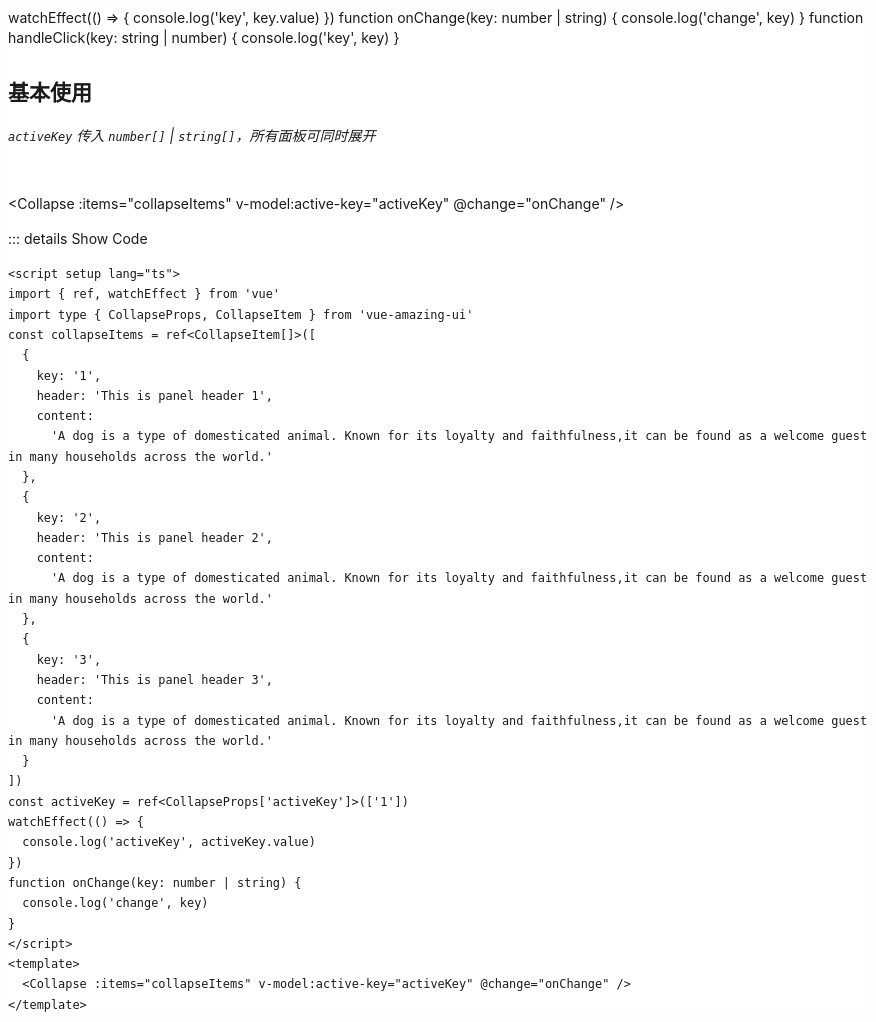 watchEffect(() => {
  console.log('key', key.value)
})
function onChange(key: number | string) {
  console.log('change', key)
}
function handleClick(key: string | number) {
  console.log('key', key)
}
</script>

## 基本使用

*`activeKey` 传入 `number[]` | `string[]`，所有面板可同时展开*

<br/>

<Collapse :items="collapseItems" v-model:active-key="activeKey" @change="onChange" />

::: details Show Code

```vue
<script setup lang="ts">
import { ref, watchEffect } from 'vue'
import type { CollapseProps, CollapseItem } from 'vue-amazing-ui'
const collapseItems = ref<CollapseItem[]>([
  {
    key: '1',
    header: 'This is panel header 1',
    content:
      'A dog is a type of domesticated animal. Known for its loyalty and faithfulness,it can be found as a welcome guest in many households across the world.'
  },
  {
    key: '2',
    header: 'This is panel header 2',
    content:
      'A dog is a type of domesticated animal. Known for its loyalty and faithfulness,it can be found as a welcome guest in many households across the world.'
  },
  {
    key: '3',
    header: 'This is panel header 3',
    content:
      'A dog is a type of domesticated animal. Known for its loyalty and faithfulness,it can be found as a welcome guest in many households across the world.'
  }
])
const activeKey = ref<CollapseProps['activeKey']>(['1'])
watchEffect(() => {
  console.log('activeKey', activeKey.value)
})
function onChange(key: number | string) {
  console.log('change', key)
}
</script>
<template>
  <Collapse :items="collapseItems" v-model:active-key="activeKey" @change="onChange" />
</template>
```
